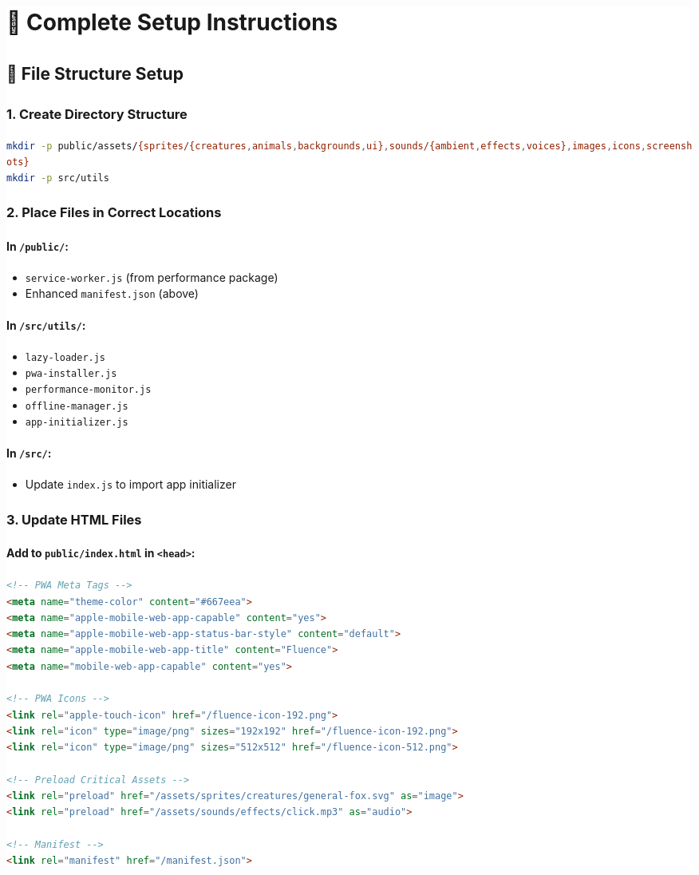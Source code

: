 # 🚀 Complete Setup Instructions

## 📂 File Structure Setup

### 1. Create Directory Structure
```bash
mkdir -p public/assets/{sprites/{creatures,animals,backgrounds,ui},sounds/{ambient,effects,voices},images,icons,screenshots}
mkdir -p src/utils
```

### 2. Place Files in Correct Locations

#### In `/public/`:
- `service-worker.js` (from performance package)
- Enhanced `manifest.json` (above)

#### In `/src/utils/`:
- `lazy-loader.js`
- `pwa-installer.js` 
- `performance-monitor.js`
- `offline-manager.js`
- `app-initializer.js`

#### In `/src/`:
- Update `index.js` to import app initializer

### 3. Update HTML Files

#### Add to `public/index.html` in `<head>`:
```html
<!-- PWA Meta Tags -->
<meta name="theme-color" content="#667eea">
<meta name="apple-mobile-web-app-capable" content="yes">
<meta name="apple-mobile-web-app-status-bar-style" content="default">
<meta name="apple-mobile-web-app-title" content="Fluence">
<meta name="mobile-web-app-capable" content="yes">

<!-- PWA Icons -->
<link rel="apple-touch-icon" href="/fluence-icon-192.png">
<link rel="icon" type="image/png" sizes="192x192" href="/fluence-icon-192.png">
<link rel="icon" type="image/png" sizes="512x512" href="/fluence-icon-512.png">

<!-- Preload Critical Assets -->
<link rel="preload" href="/assets/sprites/creatures/general-fox.svg" as="image">
<link rel="preload" href="/assets/sounds/effects/click.mp3" as="audio">

<!-- Manifest -->
<link rel="manifest" href="/manifest.json">
```
